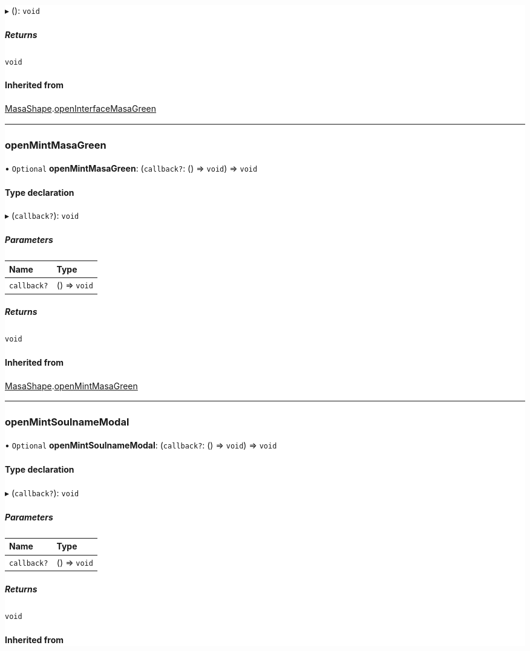 ▸ (): `void`

##### Returns

`void`

#### Inherited from

[MasaShape](MasaShape.md).[openInterfaceMasaGreen](MasaShape.md#openinterfacemasagreen)

___

### openMintMasaGreen

• `Optional` **openMintMasaGreen**: (`callback?`: () => `void`) => `void`

#### Type declaration

▸ (`callback?`): `void`

##### Parameters

| Name | Type |
| :------ | :------ |
| `callback?` | () => `void` |

##### Returns

`void`

#### Inherited from

[MasaShape](MasaShape.md).[openMintMasaGreen](MasaShape.md#openmintmasagreen)

___

### openMintSoulnameModal

• `Optional` **openMintSoulnameModal**: (`callback?`: () => `void`) => `void`

#### Type declaration

▸ (`callback?`): `void`

##### Parameters

| Name | Type |
| :------ | :------ |
| `callback?` | () => `void` |

##### Returns

`void`

#### Inherited from
